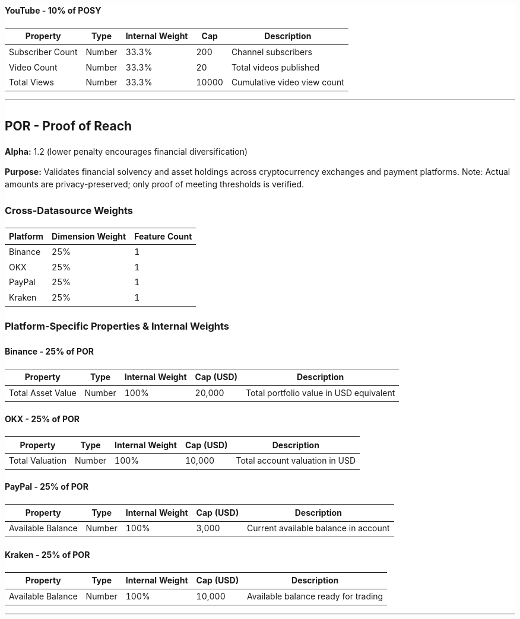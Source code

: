 #### YouTube - 10% of POSY
| Property | Type | Internal Weight | Cap | Description |
|----------|------|----------------|-----|-------------|
| Subscriber Count | Number | 33.3% | 200 | Channel subscribers |
| Video Count | Number | 33.3% | 20 | Total videos published |
| Total Views | Number | 33.3% | 10000 | Cumulative video view count |

---

## POR - Proof of Reach

**Alpha:** 1.2 (lower penalty encourages financial diversification)

**Purpose:** Validates financial solvency and asset holdings across cryptocurrency exchanges and payment platforms. Note: Actual amounts are privacy-preserved; only proof of meeting thresholds is verified.

### Cross-Datasource Weights

| Platform | Dimension Weight | Feature Count |
|----------|-----------------|---------------|
| Binance | 25% | 1 |
| OKX | 25% | 1 |
| PayPal | 25% | 1 |
| Kraken | 25% | 1 |

### Platform-Specific Properties & Internal Weights

#### Binance - 25% of POR
| Property | Type | Internal Weight | Cap (USD) | Description |
|----------|------|----------------|-----------|-------------|
| Total Asset Value | Number | 100% | 20,000 | Total portfolio value in USD equivalent |

#### OKX - 25% of POR
| Property | Type | Internal Weight | Cap (USD) | Description |
|----------|------|----------------|-----------|-------------|
| Total Valuation | Number | 100% | 10,000 | Total account valuation in USD |

#### PayPal - 25% of POR
| Property | Type | Internal Weight | Cap (USD) | Description |
|----------|------|----------------|-----------|-------------|
| Available Balance | Number | 100% | 3,000 | Current available balance in account |

#### Kraken - 25% of POR
| Property | Type | Internal Weight | Cap (USD) | Description |
|----------|------|----------------|-----------|-------------|
| Available Balance | Number | 100% | 10,000 | Available balance ready for trading |

---